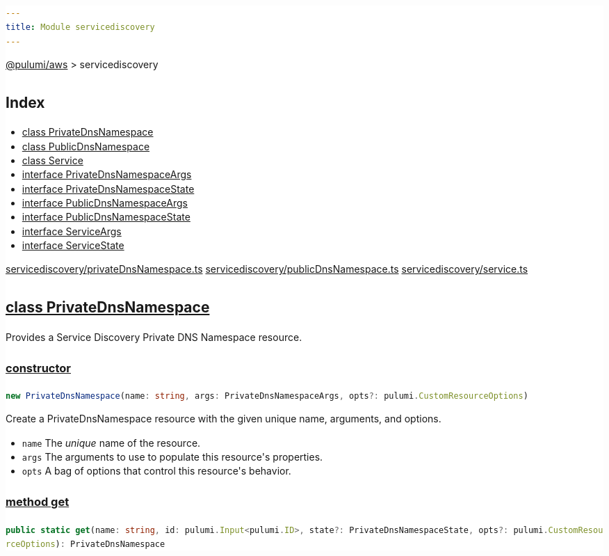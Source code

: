 ```yaml
---
title: Module servicediscovery
---
```


<a href="../index.html">@pulumi/aws</a> &gt; servicediscovery

<h2 class="pdoc-module-header">Index</h2>

* <a href="#PrivateDnsNamespace">class PrivateDnsNamespace</a>
* <a href="#PublicDnsNamespace">class PublicDnsNamespace</a>
* <a href="#Service">class Service</a>
* <a href="#PrivateDnsNamespaceArgs">interface PrivateDnsNamespaceArgs</a>
* <a href="#PrivateDnsNamespaceState">interface PrivateDnsNamespaceState</a>
* <a href="#PublicDnsNamespaceArgs">interface PublicDnsNamespaceArgs</a>
* <a href="#PublicDnsNamespaceState">interface PublicDnsNamespaceState</a>
* <a href="#ServiceArgs">interface ServiceArgs</a>
* <a href="#ServiceState">interface ServiceState</a>

<a href="https://github.com/pulumi/pulumi-aws/blob/master/sdk/nodejs/servicediscovery/privateDnsNamespace.ts">servicediscovery/privateDnsNamespace.ts</a> <a href="https://github.com/pulumi/pulumi-aws/blob/master/sdk/nodejs/servicediscovery/publicDnsNamespace.ts">servicediscovery/publicDnsNamespace.ts</a> <a href="https://github.com/pulumi/pulumi-aws/blob/master/sdk/nodejs/servicediscovery/service.ts">servicediscovery/service.ts</a> 


<h2 class="pdoc-module-header" id="PrivateDnsNamespace">
<a class="pdoc-member-name" href="https://github.com/pulumi/pulumi-aws/blob/master/sdk/nodejs/servicediscovery/privateDnsNamespace.ts#L10">class PrivateDnsNamespace</a>
</h2>

Provides a Service Discovery Private DNS Namespace resource.

<h3 class="pdoc-member-header">
<a class="pdoc-child-name" href="https://github.com/pulumi/pulumi-aws/blob/master/sdk/nodejs/servicediscovery/privateDnsNamespace.ts#L42">constructor</a>
</h3>

```typescript
new PrivateDnsNamespace(name: string, args: PrivateDnsNamespaceArgs, opts?: pulumi.CustomResourceOptions)
```


Create a PrivateDnsNamespace resource with the given unique name, arguments, and options.

* `name` The _unique_ name of the resource.
* `args` The arguments to use to populate this resource&#39;s properties.
* `opts` A bag of options that control this resource&#39;s behavior.

<h3 class="pdoc-member-header">
<a class="pdoc-child-name" href="https://github.com/pulumi/pulumi-aws/blob/master/sdk/nodejs/servicediscovery/privateDnsNamespace.ts#L19">method get</a>
</h3>

```typescript
public static get(name: string, id: pulumi.Input<pulumi.ID>, state?: PrivateDnsNamespaceState, opts?: pulumi.CustomResourceOptions): PrivateDnsNamespace
```
